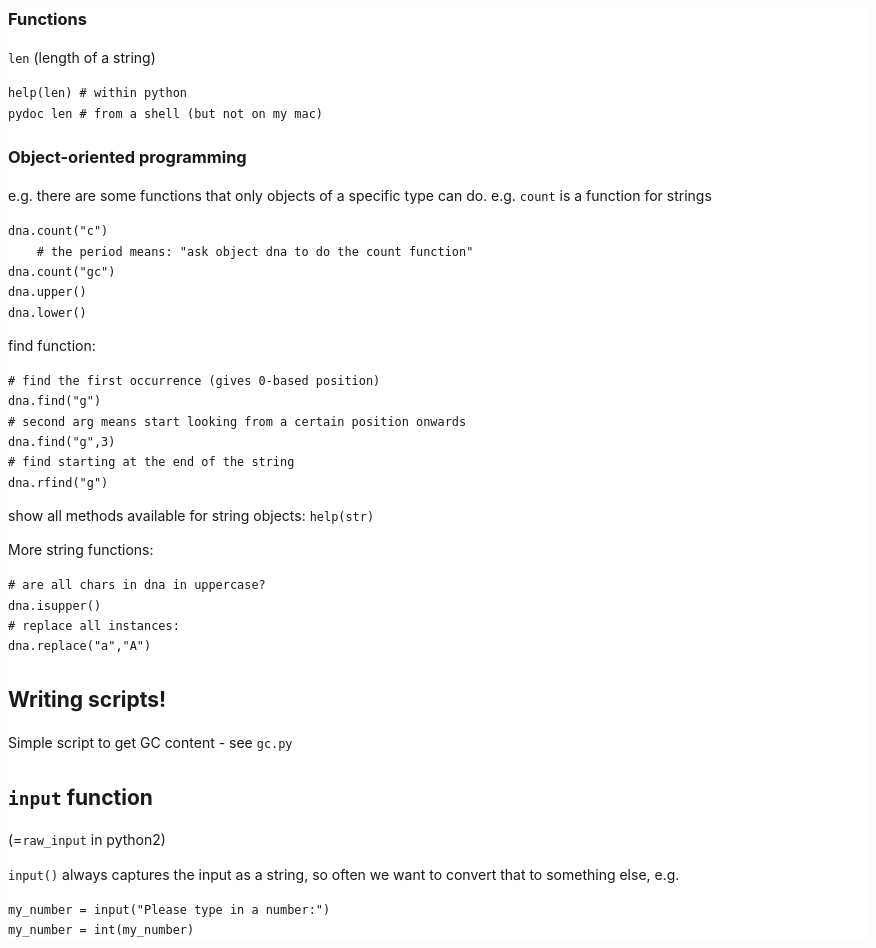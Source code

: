 ### Functions

`len` (length of a string)
```
help(len) # within python
pydoc len # from a shell (but not on my mac)
```


### Object-oriented programming

e.g. there are some functions that only objects of a specific type can do. e.g. `count` is a function for strings
```
dna.count("c")
    # the period means: "ask object dna to do the count function"
dna.count("gc")
dna.upper()
dna.lower()
```
find function: 
```
# find the first occurrence (gives 0-based position)
dna.find("g")
# second arg means start looking from a certain position onwards
dna.find("g",3)
# find starting at the end of the string
dna.rfind("g")
```

show all methods available for string objects: `help(str)`

More string functions:
```
# are all chars in dna in uppercase?
dna.isupper()
# replace all instances:
dna.replace("a","A")
```


## Writing scripts!

Simple script to get GC content - see `gc.py`


## `input` function 

(=`raw_input` in python2)

`input()` always captures the input as a string, so often we want to convert that to something else, e.g. 
```
my_number = input("Please type in a number:")
my_number = int(my_number)
```

